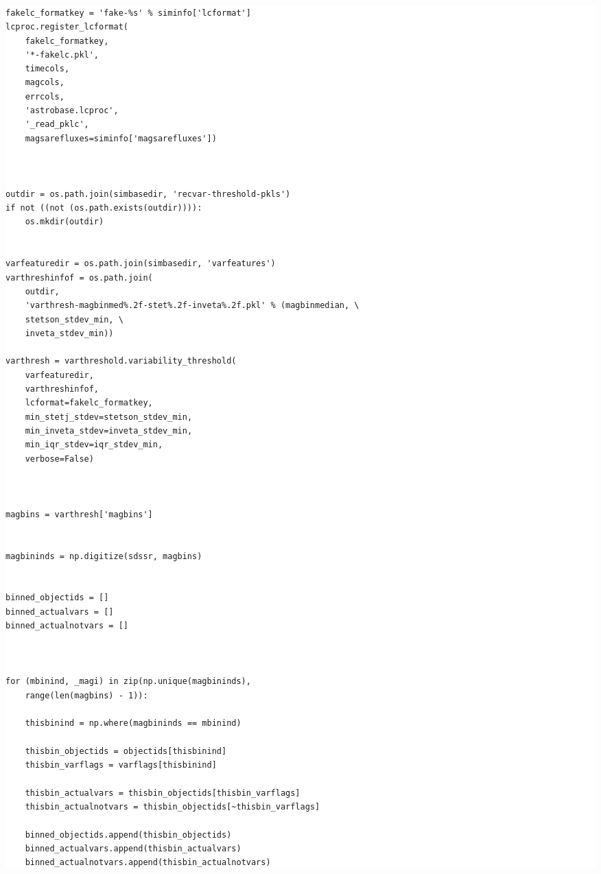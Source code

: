     fakelc_formatkey = 'fake-%s' % siminfo['lcformat']
    lcproc.register_lcformat(
        fakelc_formatkey, 
        '*-fakelc.pkl', 
        timecols, 
        magcols, 
        errcols, 
        'astrobase.lcproc', 
        '_read_pklc', 
        magsarefluxes=siminfo['magsarefluxes'])
    
    
    
    outdir = os.path.join(simbasedir, 'recvar-threshold-pkls')
    if not ((not (os.path.exists(outdir)))):
        os.mkdir(outdir)
    
    
    varfeaturedir = os.path.join(simbasedir, 'varfeatures')
    varthreshinfof = os.path.join(
        outdir, 
        'varthresh-magbinmed%.2f-stet%.2f-inveta%.2f.pkl' % (magbinmedian, \
        stetson_stdev_min, \
        inveta_stdev_min))
    
    varthresh = varthreshold.variability_threshold(
        varfeaturedir, 
        varthreshinfof, 
        lcformat=fakelc_formatkey, 
        min_stetj_stdev=stetson_stdev_min, 
        min_inveta_stdev=inveta_stdev_min, 
        min_iqr_stdev=iqr_stdev_min, 
        verbose=False)
    
    
    
    magbins = varthresh['magbins']
    
    
    magbininds = np.digitize(sdssr, magbins)
    
    
    binned_objectids = []
    binned_actualvars = []
    binned_actualnotvars = []
    
    
    
    for (mbinind, _magi) in zip(np.unique(magbininds), 
        range(len(magbins) - 1)):
        
        thisbinind = np.where(magbininds == mbinind)
        
        thisbin_objectids = objectids[thisbinind]
        thisbin_varflags = varflags[thisbinind]
        
        thisbin_actualvars = thisbin_objectids[thisbin_varflags]
        thisbin_actualnotvars = thisbin_objectids[~thisbin_varflags]
        
        binned_objectids.append(thisbin_objectids)
        binned_actualvars.append(thisbin_actualvars)
        binned_actualnotvars.append(thisbin_actualnotvars)
    
